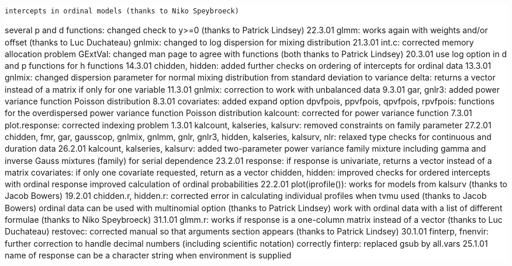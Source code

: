 	intercepts in ordinal models (thanks to Niko Speybroeck)
several p and d functions: changed check to y>=0 (thanks to Patrick Lindsey)
22.3.01
glmm: works again with weights and/or offset (thanks to Luc Duchateau)
gnlmix: changed to log dispersion for mixing distribution
21.3.01
int.c: corrected memory allocation problem
GExtVal: changed man page to agree with functions
	 (both thanks to Patrick Lindsey)
20.3.01
use log option in d and p functions for h functions
14.3.01
chidden, hidden: added further checks on ordering of intercepts for
	ordinal data
13.3.01
gnlmix: changed dispersion parameter for normal mixing distribution
	from standard deviation to variance
delta: returns a vector instead of a matrix if only for one variable
11.3.01
gnlmix: correction to work with unbalanced data
9.3.01
gar, gnlr3: added power variance function Poisson distribution
8.3.01
covariates: added expand option
dpvfpois, ppvfpois, qpvfpois, rpvfpois: functions for the
	overdispersed power variance function Poisson distribution
kalcount: corrected for power variance function
7.3.01
plot.response: corrected indexing problem
1.3.01
kalcount, kalseries, kalsurv: removed constraints on family parameter
27.2.01
chidden, fmr, gar, gausscop, gnlmix, gnlmm, gnlr, gnlr3, hidden,
	kalseries, kalsurv, nlr: relaxed type checks for continuous
	and duration data
26.2.01
kalcount, kalseries, kalsurv: added two-parameter power variance family
	mixture including gamma and inverse Gauss mixtures (family) for
	serial dependence
23.2.01
response: if response is univariate, returns a vector instead of a matrix
covariates: if only one covariate requested, return as a vector
chidden, hidden: improved checks for ordered intercepts with ordinal response
		 improved calculation of ordinal probabilities
22.2.01
plot(iprofile()): works for models from kalsurv (thanks to Jacob Bowers)
19.2.01
chidden.r, hidden.r: corrected error in calculating individual profiles when
		tvmu used (thanks to Jacob Bowers)
	ordinal data can be used with multinomial option (thanks to
		Patrick Lindsey)
	work with ordinal data with a list of different formulae
		(thanks to Niko Speybroeck)
31.1.01
glmm.r: works if response is a one-column matrix instead of a vector
	(thanks to Luc Duchateau)
restovec: corrected manual so that arguments section appears (thanks
	to Patrick Lindsey)
30.1.01
finterp, fnenvir: further correction to handle decimal numbers
	(including scientific notation) correctly
finterp: replaced gsub by all.vars
25.1.01
name of response can be a character string when environment is supplied